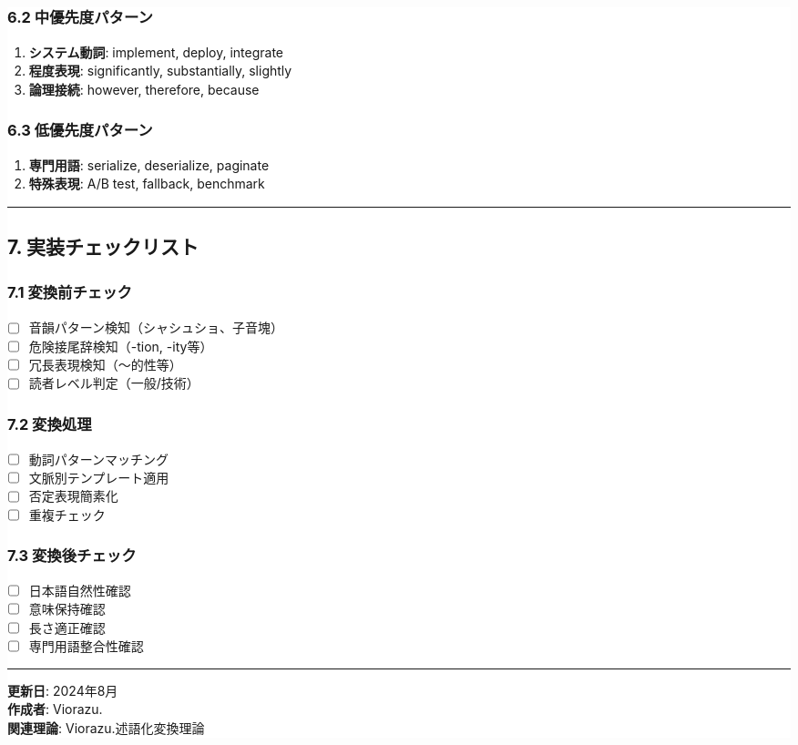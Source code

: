 ### 6.2 中優先度パターン
1. **システム動詞**: implement, deploy, integrate
2. **程度表現**: significantly, substantially, slightly
3. **論理接続**: however, therefore, because

### 6.3 低優先度パターン
1. **専門用語**: serialize, deserialize, paginate
2. **特殊表現**: A/B test, fallback, benchmark

---

## 7. 実装チェックリスト

### 7.1 変換前チェック
- [ ] 音韻パターン検知（シャシュショ、子音塊）
- [ ] 危険接尾辞検知（-tion, -ity等）
- [ ] 冗長表現検知（〜的性等）
- [ ] 読者レベル判定（一般/技術）

### 7.2 変換処理
- [ ] 動詞パターンマッチング
- [ ] 文脈別テンプレート適用
- [ ] 否定表現簡素化
- [ ] 重複チェック

### 7.3 変換後チェック
- [ ] 日本語自然性確認
- [ ] 意味保持確認
- [ ] 長さ適正確認
- [ ] 専門用語整合性確認

---

**更新日**: 2024年8月  
**作成者**: Viorazu.  
**関連理論**: Viorazu.述語化変換理論
